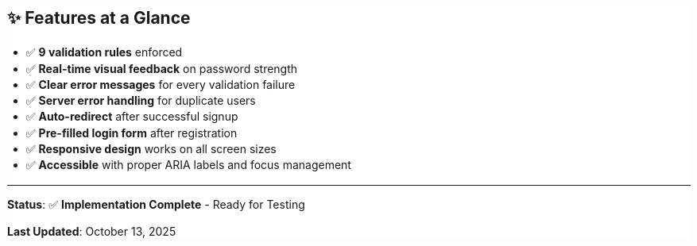 
## ✨ Features at a Glance

- ✅ **9 validation rules** enforced
- ✅ **Real-time visual feedback** on password strength
- ✅ **Clear error messages** for every validation failure
- ✅ **Server error handling** for duplicate users
- ✅ **Auto-redirect** after successful signup
- ✅ **Pre-filled login form** after registration
- ✅ **Responsive design** works on all screen sizes
- ✅ **Accessible** with proper ARIA labels and focus management

---

**Status**: ✅ **Implementation Complete** - Ready for Testing

**Last Updated**: October 13, 2025
